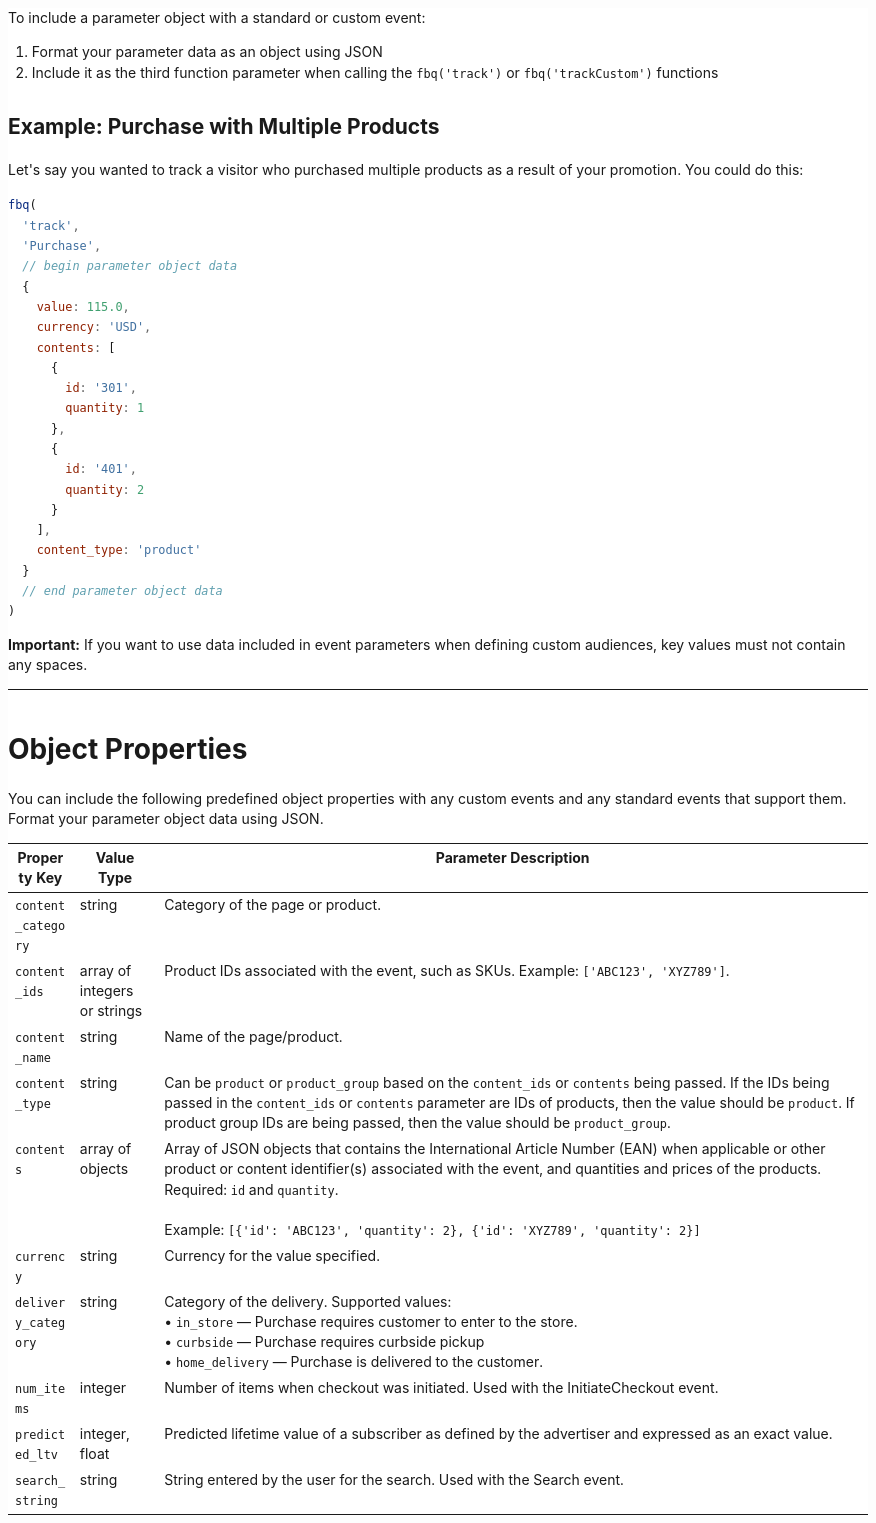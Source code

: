 To include a parameter object with a standard or custom event:

1. Format your parameter data as an object using JSON
2. Include it as the third function parameter when calling the `fbq('track')` or
   `fbq('trackCustom')` functions

## Example: Purchase with Multiple Products

Let's say you wanted to track a visitor who purchased multiple products as a
result of your promotion. You could do this:

```javascript
fbq(
  'track',
  'Purchase',
  // begin parameter object data
  {
    value: 115.0,
    currency: 'USD',
    contents: [
      {
        id: '301',
        quantity: 1
      },
      {
        id: '401',
        quantity: 2
      }
    ],
    content_type: 'product'
  }
  // end parameter object data
)
```

**Important:** If you want to use data included in event parameters when
defining custom audiences, key values must not contain any spaces.

---

# Object Properties

You can include the following predefined object properties with any custom
events and any standard events that support them. Format your parameter object
data using JSON.

| Property Key        | Value Type                   | Parameter Description                                                                                                                                                                                                                                                                                                          |
| ------------------- | ---------------------------- | ------------------------------------------------------------------------------------------------------------------------------------------------------------------------------------------------------------------------------------------------------------------------------------------------------------------------------ |
| `content_category`  | string                       | Category of the page or product.                                                                                                                                                                                                                                                                                               |
| `content_ids`       | array of integers or strings | Product IDs associated with the event, such as SKUs. Example: `['ABC123', 'XYZ789']`.                                                                                                                                                                                                                                          |
| `content_name`      | string                       | Name of the page/product.                                                                                                                                                                                                                                                                                                      |
| `content_type`      | string                       | Can be `product` or `product_group` based on the `content_ids` or `contents` being passed. If the IDs being passed in the `content_ids` or `contents` parameter are IDs of products, then the value should be `product`. If product group IDs are being passed, then the value should be `product_group`.                      |
| `contents`          | array of objects             | Array of JSON objects that contains the International Article Number (EAN) when applicable or other product or content identifier(s) associated with the event, and quantities and prices of the products. Required: `id` and `quantity`.<br><br>Example: `[{'id': 'ABC123', 'quantity': 2}, {'id': 'XYZ789', 'quantity': 2}]` |
| `currency`          | string                       | Currency for the value specified.                                                                                                                                                                                                                                                                                              |
| `delivery_category` | string                       | Category of the delivery. Supported values:<br>• `in_store` — Purchase requires customer to enter to the store.<br>• `curbside` — Purchase requires curbside pickup<br>• `home_delivery` — Purchase is delivered to the customer.                                                                                              |
| `num_items`         | integer                      | Number of items when checkout was initiated. Used with the InitiateCheckout event.                                                                                                                                                                                                                                             |
| `predicted_ltv`     | integer, float               | Predicted lifetime value of a subscriber as defined by the advertiser and expressed as an exact value.                                                                                                                                                                                                                         |
| `search_string`     | string                       | String entered by the user for the search. Used with the Search event.                                                                                                                                                                                                                                                         |